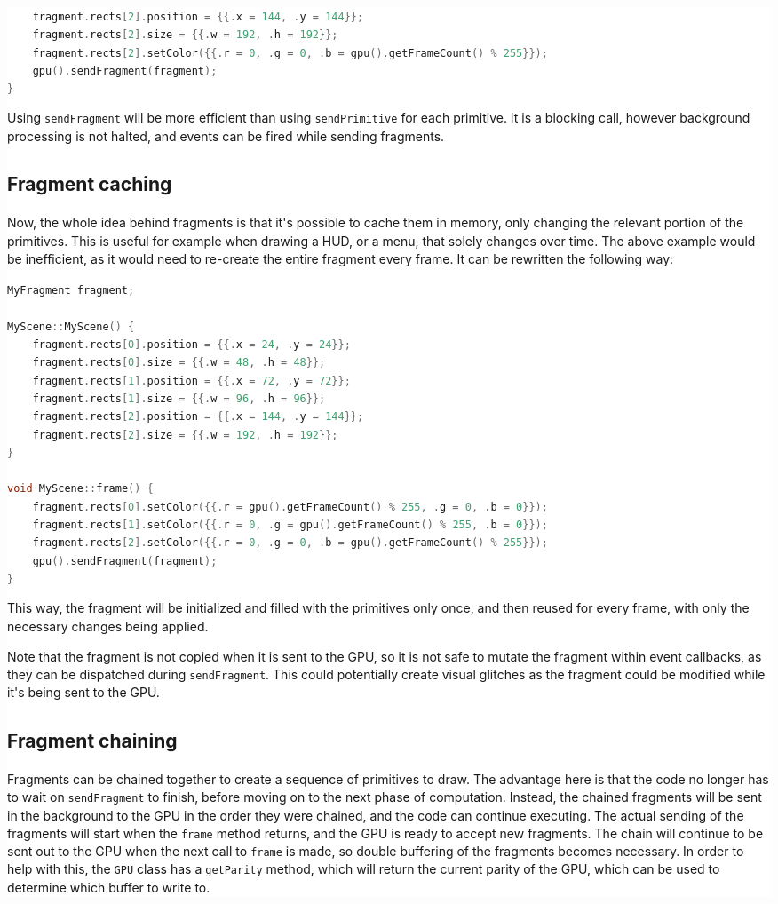```c++
    fragment.rects[2].position = {{.x = 144, .y = 144}};
    fragment.rects[2].size = {{.w = 192, .h = 192}};
    fragment.rects[2].setColor({{.r = 0, .g = 0, .b = gpu().getFrameCount() % 255}});
    gpu().sendFragment(fragment);
}
```

Using `sendFragment` will be more efficient than using `sendPrimitive` for each primitive. It is a blocking call, however background processing is not halted, and events can be fired while sending fragments.

## Fragment caching

Now, the whole idea behind fragments is that it's possible to cache them in memory, only changing the relevant portion of the primitives. This is useful for example when drawing a HUD, or a menu, that solely changes over time. The above example would be inefficient, as it would need to re-create the entire fragment every frame. It can be rewritten the following way:

```c++
MyFragment fragment;

MyScene::MyScene() {
    fragment.rects[0].position = {{.x = 24, .y = 24}};
    fragment.rects[0].size = {{.w = 48, .h = 48}};
    fragment.rects[1].position = {{.x = 72, .y = 72}};
    fragment.rects[1].size = {{.w = 96, .h = 96}};
    fragment.rects[2].position = {{.x = 144, .y = 144}};
    fragment.rects[2].size = {{.w = 192, .h = 192}};
}

void MyScene::frame() {
    fragment.rects[0].setColor({{.r = gpu().getFrameCount() % 255, .g = 0, .b = 0}});
    fragment.rects[1].setColor({{.r = 0, .g = gpu().getFrameCount() % 255, .b = 0}});
    fragment.rects[2].setColor({{.r = 0, .g = 0, .b = gpu().getFrameCount() % 255}});
    gpu().sendFragment(fragment);
}
```

This way, the fragment will be initialized and filled with the primitives only once, and then reused for every frame, with only the necessary changes being applied.

Note that the fragment is not copied when it is sent to the GPU, so it is not safe to mutate the fragment within event callbacks, as they can be dispatched during `sendFragment`. This could potentially create visual glitches as the fragment could be modified while it's being sent to the GPU.

## Fragment chaining

Fragments can be chained together to create a sequence of primitives to draw. The advantage here is that the code no longer has to wait on `sendFragment` to finish, before moving on to the next phase of computation. Instead, the chained fragments will be sent in the background to the GPU in the order they were chained, and the code can continue executing. The actual sending of the fragments will start when the `frame` method returns, and the GPU is ready to accept new fragments. The chain will continue to be sent out to the GPU when the next call to `frame` is made, so double buffering of the fragments becomes necessary. In order to help with this, the `GPU` class has a `getParity` method, which will return the current parity of the GPU, which can be used to determine which buffer to write to.
